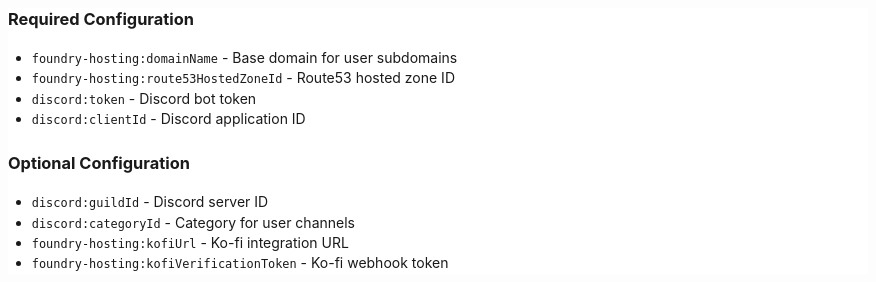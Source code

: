 ### Required Configuration

- `foundry-hosting:domainName` - Base domain for user subdomains
- `foundry-hosting:route53HostedZoneId` - Route53 hosted zone ID
- `discord:token` - Discord bot token
- `discord:clientId` - Discord application ID

### Optional Configuration

- `discord:guildId` - Discord server ID
- `discord:categoryId` - Category for user channels
- `foundry-hosting:kofiUrl` - Ko-fi integration URL
- `foundry-hosting:kofiVerificationToken` - Ko-fi webhook token
